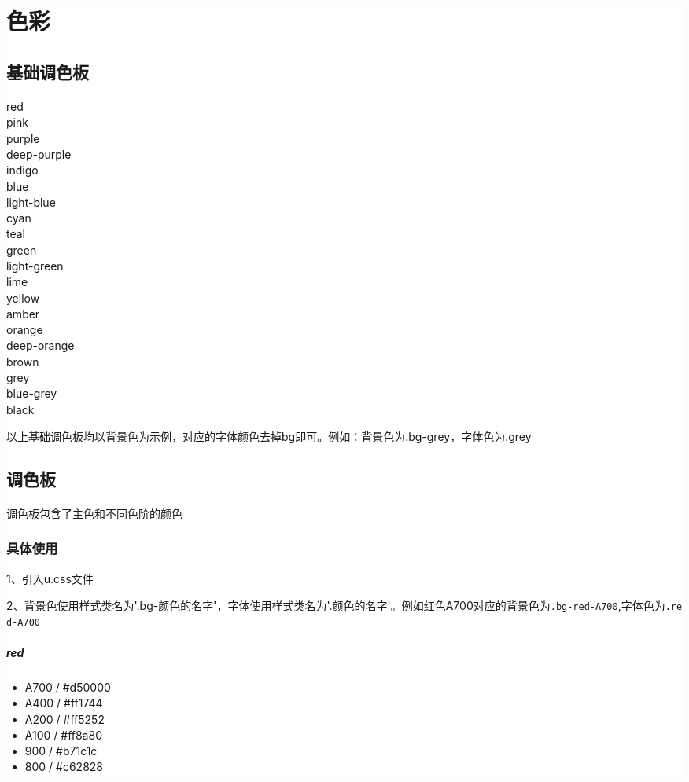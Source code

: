 # 色彩
<link rel="stylesheet" type="text/css" href="../../static/css/color.css">
<div class="color">
<h2>基础调色板</h2>
<div class="primaries">
<div class="bg-red">red</div>
<div class="bg-pink">pink</div>
<div class="bg-purple">purple</div>
<div class="bg-deep-purple">deep-purple</div>
<div class="bg-indigo">indigo</div>
<div class="bg-blue">blue</div>
<div class="bg-light-blue">light-blue</div>
<div class="bg-cyan">cyan</div>
<div class="bg-teal">teal</div>
<div class="bg-green">green</div>
<div class="bg-light-green">light-green</div>
<div class="bg-lime">lime</div>
<div class="bg-yellow grey">yellow</div>
<div class="bg-amber">amber</div>
<div class="bg-orange">orange</div>
<div class="bg-deep-orange">deep-orange</div>
<div class="bg-brown">brown</div>
<div class="bg-grey">grey</div>
<div class="bg-blue-grey">blue-grey</div>
<div class="bg-black">black</div>
<p>以上基础调色板均以背景色为示例，对应的字体颜色去掉bg即可。例如：背景色为.bg-grey，字体色为.grey</p>
</div>
<div class="example-wrap">
<h2 class="example-title">调色板</h2>
<p >调色板包含了主色和不同色阶的颜色</p>
<h3>具体使用</h3>
<p>1、引入u.css文件</p>
<p>2、背景色使用样式类名为'.bg-颜色的名字'，字体使用样式类名为'.颜色的名字'。例如红色A700对应的背景色为<code>.bg-red-A700</code>,字体色为<code>.red-A700</code></p>
<div class="u-row  color-palette">
<div class="u-col-4">
<h5 class="text-uppercase">red</h5>
<ul class="list-group">
<li class="bg-red-A700 grey-800 list-group-item">
<span>A700</span> /
<span>#d50000</span>
</li>
<li class="bg-red-A400 grey-800 list-group-item">
<span>A400</span> /
<span>#ff1744</span>
</li>
<li class="bg-red-A200 grey-800 list-group-item">
<span>A200</span> /
<span>#ff5252</span>
</li>
<li class="bg-red-A100 grey-800 list-group-item">
<span>A100</span> /
<span>#ff8a80</span>
</li>
<li class="bg-red-900 list-group-item">
<span>900</span> /
<span>#b71c1c</span>
</li>
<li class="bg-red-800 list-group-item">
<span>800</span> /
<span>#c62828</span>
</li>